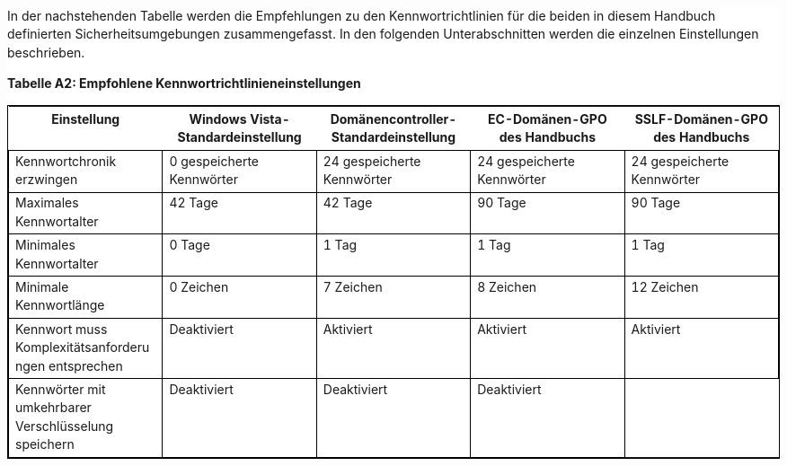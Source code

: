 In der nachstehenden Tabelle werden die Empfehlungen zu den Kennwortrichtlinien für die beiden in diesem Handbuch definierten Sicherheitsumgebungen zusammengefasst. In den folgenden Unterabschnitten werden die einzelnen Einstellungen beschrieben.
  
**Tabelle A2: Empfohlene Kennwortrichtlinieneinstellungen**

 
<table style="border:1px solid black;">
<colgroup>
<col width="20%" />
<col width="20%" />
<col width="20%" />
<col width="20%" />
<col width="20%" />
</colgroup>
<thead>
<tr class="header">
<th>Einstellung</th>
<th>Windows Vista-Standardeinstellung</th>
<th>Domänencontroller-Standardeinstellung</th>
<th>EC-Domänen-GPO des Handbuchs</th>
<th>SSLF-Domänen-GPO des Handbuchs</th>
</tr>
</thead>
<tbody>
<tr class="odd">
<td style="border:1px solid black;">Kennwortchronik erzwingen</td>
<td style="border:1px solid black;">0 gespeicherte Kennwörter</td>
<td style="border:1px solid black;">24 gespeicherte Kennwörter</td>
<td style="border:1px solid black;">24 gespeicherte Kennwörter</td>
<td style="border:1px solid black;">24 gespeicherte Kennwörter</td>
</tr>
<tr class="even">
<td style="border:1px solid black;">Maximales Kennwortalter</td>
<td style="border:1px solid black;">42 Tage</td>
<td style="border:1px solid black;">42 Tage</td>
<td style="border:1px solid black;">90 Tage</td>
<td style="border:1px solid black;">90 Tage</td>
</tr>
<tr class="odd">
<td style="border:1px solid black;">Minimales Kennwortalter</td>
<td style="border:1px solid black;">0 Tage</td>
<td style="border:1px solid black;">1 Tag</td>
<td style="border:1px solid black;">1 Tag</td>
<td style="border:1px solid black;">1 Tag</td>
</tr>
<tr class="even">
<td style="border:1px solid black;">Minimale Kennwortlänge</td>
<td style="border:1px solid black;">0 Zeichen</td>
<td style="border:1px solid black;">7 Zeichen</td>
<td style="border:1px solid black;">8 Zeichen</td>
<td style="border:1px solid black;">12 Zeichen</td>
</tr>
<tr class="odd">
<td style="border:1px solid black;">Kennwort muss Komplexitätsanforderungen entsprechen</td>
<td style="border:1px solid black;">Deaktiviert</td>
<td style="border:1px solid black;">Aktiviert</td>
<td style="border:1px solid black;">Aktiviert</td>
<td style="border:1px solid black;">Aktiviert</td>
</tr>
<tr class="even">
<td style="border:1px solid black;">Kennwörter mit umkehrbarer Verschlüsselung speichern</td>
<td style="border:1px solid black;">Deaktiviert</td>
<td style="border:1px solid black;">Deaktiviert</td>
<td style="border:1px solid black;">Deaktiviert</td>